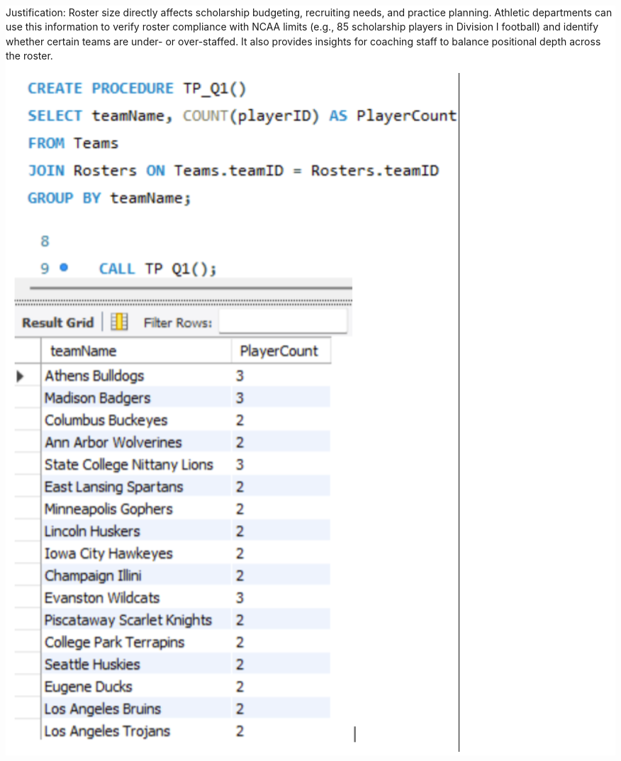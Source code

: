 Justification: Roster size directly affects scholarship budgeting, recruiting needs, and practice planning. Athletic departments can use this information to verify roster compliance with NCAA limits (e.g., 85 scholarship players in Division I football) and identify whether certain teams are under- or over-staffed. It also provides insights for coaching staff to balance positional depth across the roster.

![plot](./Query1.png)
